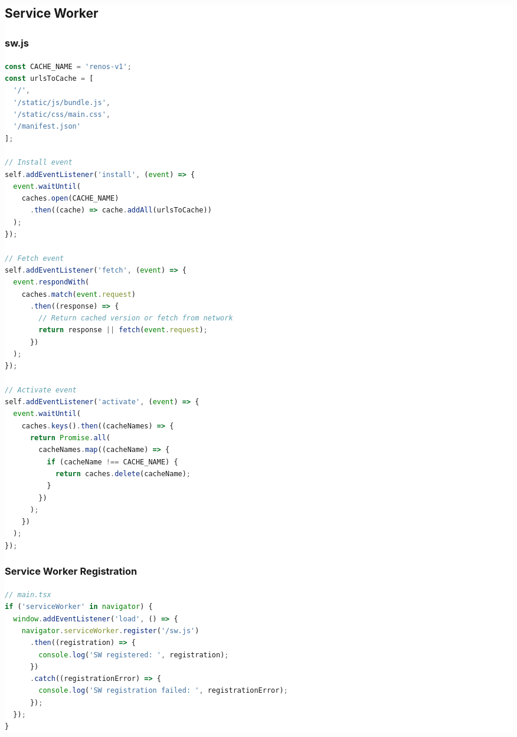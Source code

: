 ## Service Worker

### sw.js
```javascript
const CACHE_NAME = 'renos-v1';
const urlsToCache = [
  '/',
  '/static/js/bundle.js',
  '/static/css/main.css',
  '/manifest.json'
];

// Install event
self.addEventListener('install', (event) => {
  event.waitUntil(
    caches.open(CACHE_NAME)
      .then((cache) => cache.addAll(urlsToCache))
  );
});

// Fetch event
self.addEventListener('fetch', (event) => {
  event.respondWith(
    caches.match(event.request)
      .then((response) => {
        // Return cached version or fetch from network
        return response || fetch(event.request);
      })
  );
});

// Activate event
self.addEventListener('activate', (event) => {
  event.waitUntil(
    caches.keys().then((cacheNames) => {
      return Promise.all(
        cacheNames.map((cacheName) => {
          if (cacheName !== CACHE_NAME) {
            return caches.delete(cacheName);
          }
        })
      );
    })
  );
});
```

### Service Worker Registration
```typescript
// main.tsx
if ('serviceWorker' in navigator) {
  window.addEventListener('load', () => {
    navigator.serviceWorker.register('/sw.js')
      .then((registration) => {
        console.log('SW registered: ', registration);
      })
      .catch((registrationError) => {
        console.log('SW registration failed: ', registrationError);
      });
  });
}
```
